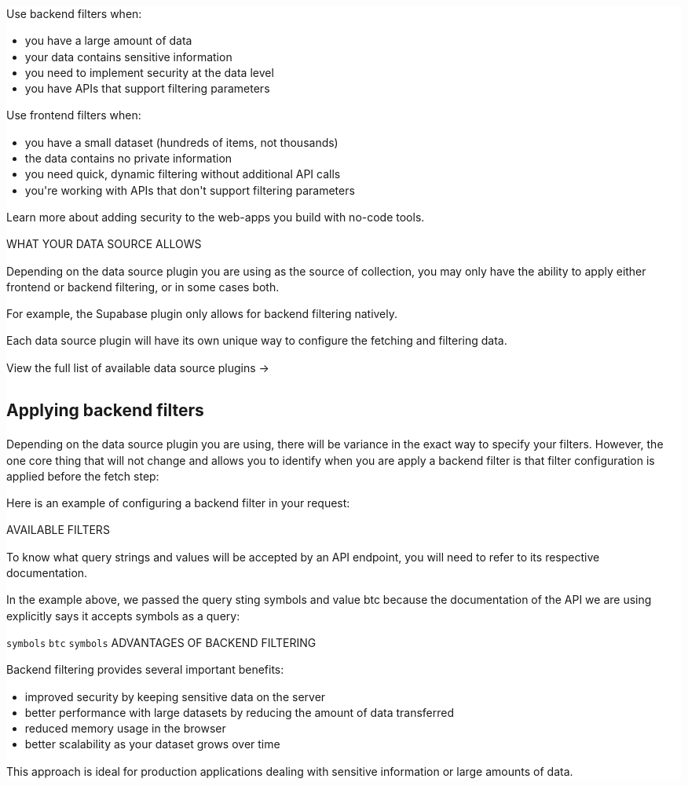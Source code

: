 Use backend filters when:

- you have a large amount of data
- your data contains sensitive information
- you need to implement security at the data level
- you have APIs that support filtering parameters

Use frontend filters when:

- you have a small dataset (hundreds of items, not thousands)
- the data contains no private information
- you need quick, dynamic filtering without additional API calls
- you're working with APIs that don't support filtering parameters

Learn more about adding security to the web-apps you build with no-code tools.

WHAT YOUR DATA SOURCE ALLOWS

Depending on the data source plugin you are using as the source of collection, you may only have the ability to apply either frontend or backend filtering, or in some cases both.

For example, the Supabase plugin only allows for backend filtering natively.

Each data source plugin will have its own unique way to configure the fetching and filtering data.

View the full list of available data source plugins →


## Applying backend filters ​

Depending on the data source plugin you are using, there will be variance in the exact way to specify your filters. However, the one core thing that will not change and allows you to identify when you are apply a backend filter is that filter configuration is applied before the fetch step:

Here is an example of configuring a backend filter in your request:

AVAILABLE FILTERS

To know what query strings and values will be accepted by an API endpoint, you will need to refer to its respective documentation.

In the example above, we passed the query sting symbols and value btc because the documentation of the API we are using explicitly says it accepts symbols as a query:

`symbols`
`btc`
`symbols`
ADVANTAGES OF BACKEND FILTERING

Backend filtering provides several important benefits:

- improved security by keeping sensitive data on the server
- better performance with large datasets by reducing the amount of data transferred
- reduced memory usage in the browser
- better scalability as your dataset grows over time

This approach is ideal for production applications dealing with sensitive information or large amounts of data.
